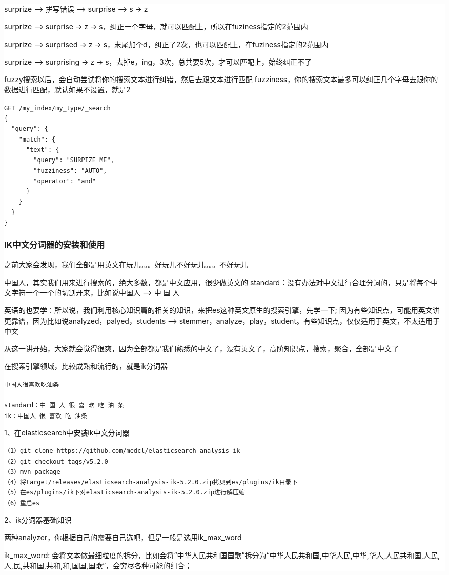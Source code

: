 surprize --> 拼写错误 --> surprise --> s -> z

surprize --> surprise -> z -> s，纠正一个字母，就可以匹配上，所以在fuziness指定的2范围内

surprize --> surprised -> z -> s，末尾加个d，纠正了2次，也可以匹配上，在fuziness指定的2范围内

surprize --> surprising -> z -> s，去掉e，ing，3次，总共要5次，才可以匹配上，始终纠正不了

fuzzy搜索以后，会自动尝试将你的搜索文本进行纠错，然后去跟文本进行匹配
fuzziness，你的搜索文本最多可以纠正几个字母去跟你的数据进行匹配，默认如果不设置，就是2

    GET /my_index/my_type/_search 
    {
      "query": {
        "match": {
          "text": {
            "query": "SURPIZE ME",
            "fuzziness": "AUTO",
            "operator": "and"
          }
        }
      }
    }


### IK中文分词器的安装和使用


之前大家会发现，我们全部是用英文在玩儿。。。好玩儿不好玩儿。。。不好玩儿

中国人，其实我们用来进行搜索的，绝大多数，都是中文应用，很少做英文的
standard：没有办法对中文进行合理分词的，只是将每个中文字符一个一个的切割开来，比如说中国人 --> 中 国 人

英语的也要学：所以说，我们利用核心知识篇的相关的知识，来把es这种英文原生的搜索引擎，先学一下; 因为有些知识点，可能用英文讲更靠谱，因为比如说analyzed，palyed，students --> stemmer，analyze，play，student。有些知识点，仅仅适用于英文，不太适用于中文

从这一讲开始，大家就会觉得很爽，因为全部都是我们熟悉的中文了，没有英文了，高阶知识点，搜索，聚合，全部是中文了

在搜索引擎领域，比较成熟和流行的，就是ik分词器

    中国人很喜欢吃油条
    
    standard：中 国 人 很 喜 欢 吃 油 条
    ik：中国人 很 喜欢 吃 油条

1、在elasticsearch中安装ik中文分词器

    （1）git clone https://github.com/medcl/elasticsearch-analysis-ik
    （2）git checkout tags/v5.2.0
    （3）mvn package
    （4）将target/releases/elasticsearch-analysis-ik-5.2.0.zip拷贝到es/plugins/ik目录下
    （5）在es/plugins/ik下对elasticsearch-analysis-ik-5.2.0.zip进行解压缩
    （6）重启es

2、ik分词器基础知识

两种analyzer，你根据自己的需要自己选吧，但是一般是选用ik_max_word

ik_max_word: 会将文本做最细粒度的拆分，比如会将“中华人民共和国国歌”拆分为“中华人民共和国,中华人民,中华,华人,人民共和国,人民,人,民,共和国,共和,和,国国,国歌”，会穷尽各种可能的组合；
